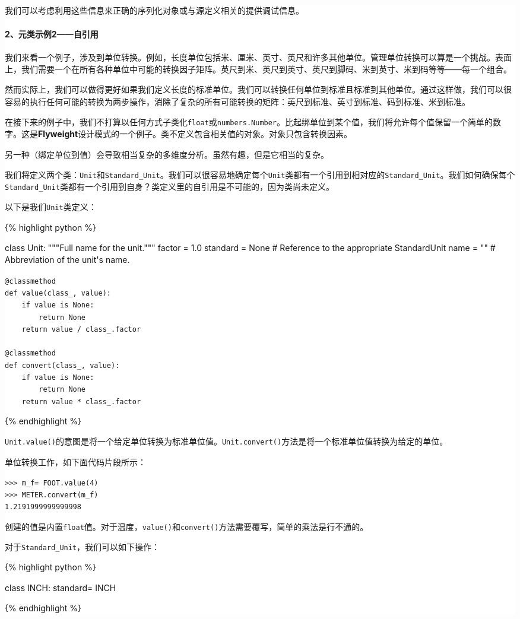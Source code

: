 我们可以考虑利用这些信息来正确的序列化对象或与源定义相关的提供调试信息。

#### **2、元类示例2——自引用**

我们来看一个例子，涉及到单位转换。例如，长度单位包括米、厘米、英寸、英尺和许多其他单位。管理单位转换可以算是一个挑战。表面上，我们需要一个在所有各种单位中可能的转换因子矩阵。英尺到米、英尺到英寸、英尺到脚码、米到英寸、米到码等等——每一个组合。

然而实际上，我们可以做得更好如果我们定义长度的标准单位。我们可以转换任何单位到标准且标准到其他单位。通过这样做，我们可以很容易的执行任何可能的转换为两步操作，消除了复杂的所有可能转换的矩阵：英尺到标准、英寸到标准、码到标准、米到标准。

在接下来的例子中，我们不打算以任何方式子类化`float`或`numbers.Number`。比起绑单位到某个值，我们将允许每个值保留一个简单的数字。这是**Flyweight**设计模式的一个例子。类不定义包含相关值的对象。对象只包含转换因素。

另一种（绑定单位到值）会导致相当复杂的多维度分析。虽然有趣，但是它相当的复杂。

我们将定义两个类：`Unit`和`Standard_Unit`。我们可以很容易地确定每个`Unit`类都有一个引用到相对应的`Standard_Unit`。我们如何确保每个`Standard_Unit`类都有一个引用到自身？类定义里的自引用是不可能的，因为类尚未定义。

以下是我们`Unit`类定义：

{% highlight python %}

class Unit:
    """Full name for the unit."""
    factor = 1.0
    standard = None # Reference to the appropriate StandardUnit
    name = "" # Abbreviation of the unit's name.

    @classmethod
    def value(class_, value):
        if value is None: 
            return None
        return value / class_.factor
    
    @classmethod
    def convert(class_, value):
        if value is None: 
            return None
        return value * class_.factor

{% endhighlight %}

`Unit.value()`的意图是将一个给定单位转换为标准单位值。`Unit.convert()`方法是将一个标准单位值转换为给定的单位。

单位转换工作，如下面代码片段所示：

    >>> m_f= FOOT.value(4)
    >>> METER.convert(m_f)
    1.2191999999999998

创建的值是内置`float`值。对于温度，`value()`和`convert()`方法需要覆写，简单的乘法是行不通的。

对于`Standard_Unit`，我们可以如下操作：

{% highlight python %}

class INCH:
    standard= INCH

{% endhighlight %}
